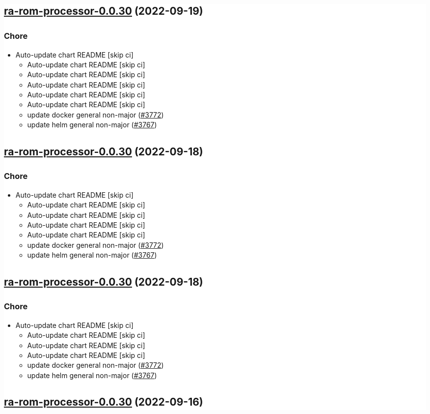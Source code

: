


## [ra-rom-processor-0.0.30](https://github.com/truecharts/charts/compare/ra-rom-processor-0.0.29...ra-rom-processor-0.0.30) (2022-09-19)

### Chore

- Auto-update chart README [skip ci]
  - Auto-update chart README [skip ci]
  - Auto-update chart README [skip ci]
  - Auto-update chart README [skip ci]
  - Auto-update chart README [skip ci]
  - Auto-update chart README [skip ci]
  - update docker general non-major ([#3772](https://github.com/truecharts/charts/issues/3772))
  - update helm general non-major ([#3767](https://github.com/truecharts/charts/issues/3767))




## [ra-rom-processor-0.0.30](https://github.com/truecharts/charts/compare/ra-rom-processor-0.0.29...ra-rom-processor-0.0.30) (2022-09-18)

### Chore

- Auto-update chart README [skip ci]
  - Auto-update chart README [skip ci]
  - Auto-update chart README [skip ci]
  - Auto-update chart README [skip ci]
  - Auto-update chart README [skip ci]
  - update docker general non-major ([#3772](https://github.com/truecharts/charts/issues/3772))
  - update helm general non-major ([#3767](https://github.com/truecharts/charts/issues/3767))




## [ra-rom-processor-0.0.30](https://github.com/truecharts/charts/compare/ra-rom-processor-0.0.29...ra-rom-processor-0.0.30) (2022-09-18)

### Chore

- Auto-update chart README [skip ci]
  - Auto-update chart README [skip ci]
  - Auto-update chart README [skip ci]
  - Auto-update chart README [skip ci]
  - update docker general non-major ([#3772](https://github.com/truecharts/charts/issues/3772))
  - update helm general non-major ([#3767](https://github.com/truecharts/charts/issues/3767))




## [ra-rom-processor-0.0.30](https://github.com/truecharts/charts/compare/ra-rom-processor-0.0.29...ra-rom-processor-0.0.30) (2022-09-16)

